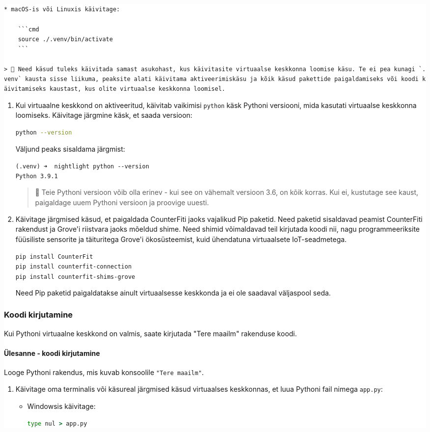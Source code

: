     * macOS-is või Linuxis käivitage:

        ```cmd
        source ./.venv/bin/activate
        ```

    > 💁 Need käsud tuleks käivitada samast asukohast, kus käivitasite virtuaalse keskkonna loomise käsu. Te ei pea kunagi `.venv` kausta sisse liikuma, peaksite alati käivitama aktiveerimiskäsu ja kõik käsud pakettide paigaldamiseks või koodi käivitamiseks kaustast, kus olite virtuaalse keskkonna loomisel.

1. Kui virtuaalne keskkond on aktiveeritud, käivitab vaikimisi `python` käsk Pythoni versiooni, mida kasutati virtuaalse keskkonna loomiseks. Käivitage järgmine käsk, et saada versioon:

    ```sh
    python --version
    ```

    Väljund peaks sisaldama järgmist:

    ```output
    (.venv) ➜  nightlight python --version
    Python 3.9.1
    ```

    > 💁 Teie Pythoni versioon võib olla erinev - kui see on vähemalt versioon 3.6, on kõik korras. Kui ei, kustutage see kaust, paigaldage uuem Pythoni versioon ja proovige uuesti.

1. Käivitage järgmised käsud, et paigaldada CounterFiti jaoks vajalikud Pip paketid. Need paketid sisaldavad peamist CounterFiti rakendust ja Grove'i riistvara jaoks mõeldud shime. Need shimid võimaldavad teil kirjutada koodi nii, nagu programmeeriksite füüsiliste sensorite ja täituritega Grove'i ökosüsteemist, kuid ühendatuna virtuaalsete IoT-seadmetega.

    ```sh
    pip install CounterFit
    pip install counterfit-connection
    pip install counterfit-shims-grove
    ```

    Need Pip paketid paigaldatakse ainult virtuaalsesse keskkonda ja ei ole saadaval väljaspool seda.

### Koodi kirjutamine

Kui Pythoni virtuaalne keskkond on valmis, saate kirjutada "Tere maailm" rakenduse koodi.

#### Ülesanne - koodi kirjutamine

Looge Pythoni rakendus, mis kuvab konsoolile `"Tere maailm"`.

1. Käivitage oma terminalis või käsureal järgmised käsud virtuaalses keskkonnas, et luua Pythoni fail nimega `app.py`:

    * Windowsis käivitage:

        ```cmd
        type nul > app.py
        ```
